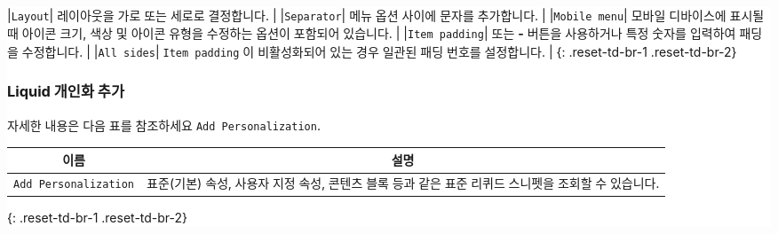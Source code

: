 |`Layout`| 레이아웃을 가로 또는 세로로 결정합니다. |
|`Separator`| 메뉴 옵션 사이에 문자를 추가합니다. |
|`Mobile menu`| 모바일 디바이스에 표시될 때 아이콘 크기, 색상 및 아이콘 유형을 수정하는 옵션이 포함되어 있습니다. |
|`Item padding`| 또는 **-** 버튼을 사용하거나 특정 숫자를 입력하여 패딩을 수정합니다. |
|`All sides`| `Item padding` 이 비활성화되어 있는 경우 일관된 패딩 번호를 설정합니다. |
{: .reset-td-br-1 .reset-td-br-2}

### Liquid 개인화 추가

자세한 내용은 다음 표를 참조하세요 `Add Personalization`.

| 이름 | 설명 |
|---|---|
| `Add Personalization` | 표준(기본) 속성, 사용자 지정 속성, 콘텐츠 블록 등과 같은 표준 리퀴드 스니펫을 조회할 수 있습니다. | 
{: .reset-td-br-1 .reset-td-br-2}
